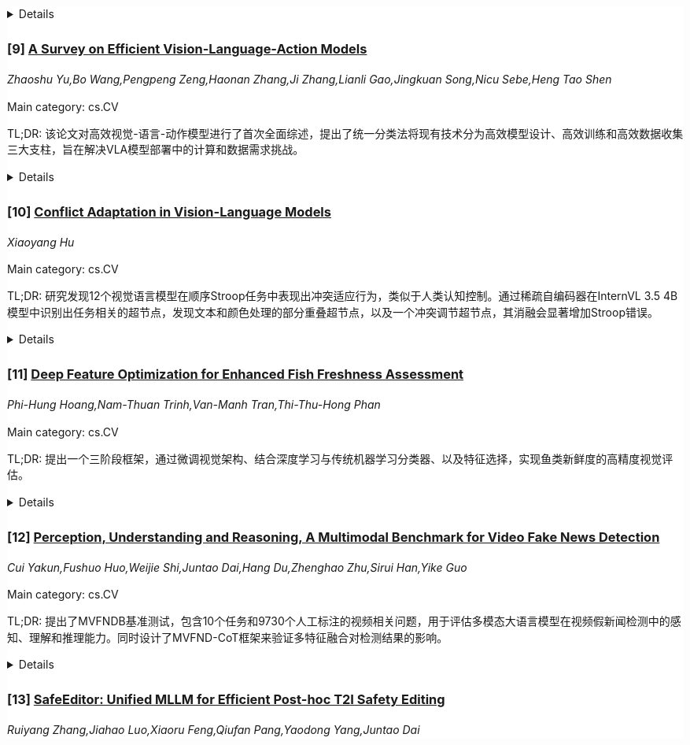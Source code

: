 
<details><summary>Details</summary></details>


### [9] [A Survey on Efficient Vision-Language-Action Models](https://arxiv.org/abs/2510.24795)
*Zhaoshu Yu,Bo Wang,Pengpeng Zeng,Haonan Zhang,Ji Zhang,Lianli Gao,Jingkuan Song,Nicu Sebe,Heng Tao Shen*

Main category: cs.CV

TL;DR: 该论文对高效视觉-语言-动作模型进行了首次全面综述，提出了统一分类法将现有技术分为高效模型设计、高效训练和高效数据收集三大支柱，旨在解决VLA模型部署中的计算和数据需求挑战。


<details><summary>Details</summary></details>


### [10] [Conflict Adaptation in Vision-Language Models](https://arxiv.org/abs/2510.24804)
*Xiaoyang Hu*

Main category: cs.CV

TL;DR: 研究发现12个视觉语言模型在顺序Stroop任务中表现出冲突适应行为，类似于人类认知控制。通过稀疏自编码器在InternVL 3.5 4B模型中识别出任务相关的超节点，发现文本和颜色处理的部分重叠超节点，以及一个冲突调节超节点，其消融会显著增加Stroop错误。


<details><summary>Details</summary></details>


### [11] [Deep Feature Optimization for Enhanced Fish Freshness Assessment](https://arxiv.org/abs/2510.24814)
*Phi-Hung Hoang,Nam-Thuan Trinh,Van-Manh Tran,Thi-Thu-Hong Phan*

Main category: cs.CV

TL;DR: 提出一个三阶段框架，通过微调视觉架构、结合深度学习与传统机器学习分类器、以及特征选择，实现鱼类新鲜度的高精度视觉评估。


<details><summary>Details</summary></details>


### [12] [Perception, Understanding and Reasoning, A Multimodal Benchmark for Video Fake News Detection](https://arxiv.org/abs/2510.24816)
*Cui Yakun,Fushuo Huo,Weijie Shi,Juntao Dai,Hang Du,Zhenghao Zhu,Sirui Han,Yike Guo*

Main category: cs.CV

TL;DR: 提出了MVFNDB基准测试，包含10个任务和9730个人工标注的视频相关问题，用于评估多模态大语言模型在视频假新闻检测中的感知、理解和推理能力。同时设计了MVFND-CoT框架来验证多特征融合对检测结果的影响。


<details><summary>Details</summary></details>


### [13] [SafeEditor: Unified MLLM for Efficient Post-hoc T2I Safety Editing](https://arxiv.org/abs/2510.24820)
*Ruiyang Zhang,Jiahao Luo,Xiaoru Feng,Qiufan Pang,Yaodong Yang,Juntao Dai*

